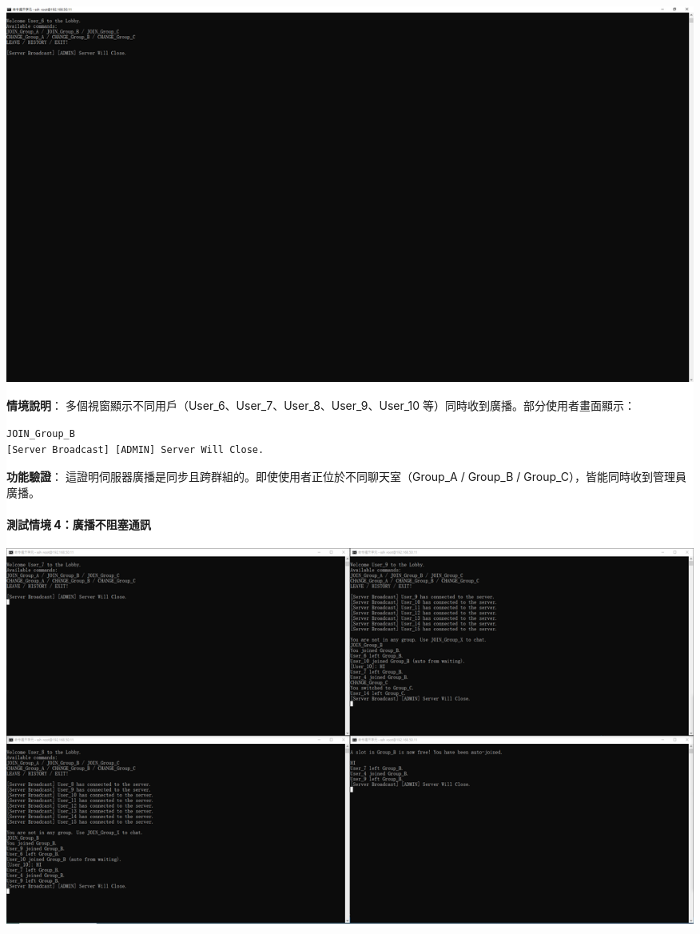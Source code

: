 ![Demo_06.ServerBroadcast_3](Demo/Demo_06.ServerBroadcast_3.PNG)

**情境說明**：
多個視窗顯示不同用戶（User_6、User_7、User_8、User_9、User_10 等）同時收到廣播。部分使用者畫面顯示：

```
JOIN_Group_B
[Server Broadcast] [ADMIN] Server Will Close.
```

**功能驗證**：
這證明伺服器廣播是同步且跨群組的。即使使用者正位於不同聊天室（Group_A / Group_B / Group_C），皆能同時收到管理員廣播。

#### 測試情境 4：廣播不阻塞通訊

![Demo_06.ServerBroadcast_4](Demo/Demo_06.ServerBroadcast_4.PNG)


[User_15]: Hi
[User_10]: HI
[User_10]: HI
[User_15]: Hi
[User_10]: HI
[User_10]: HI
[User_10]: HI
